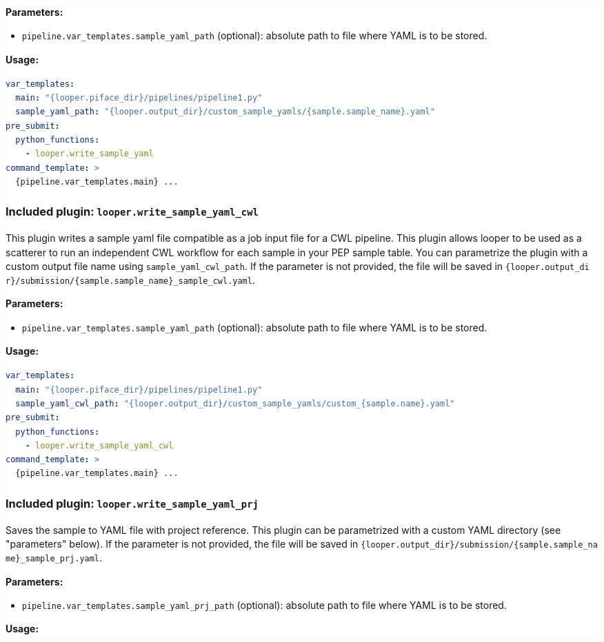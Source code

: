 **Parameters:**

  - `pipeline.var_templates.sample_yaml_path` (optional): absolute path to file where YAML is to be stored.

**Usage:**

```yaml
var_templates:
  main: "{looper.piface_dir}/pipelines/pipeline1.py"
  sample_yaml_path: "{looper.output_dir}/custom_sample_yamls/{sample.sample_name}.yaml"
pre_submit:
  python_functions:
    - looper.write_sample_yaml
command_template: >
  {pipeline.var_templates.main} ...
```

### Included plugin: `looper.write_sample_yaml_cwl`

This plugin writes a sample yaml file compatible as a job input file for a CWL pipeline. This plugin allows looper to be used as a scatterer to run an independent CWL workflow for each sample in your PEP sample table. You can parametrize the plugin with a custom output file name using `sample_yaml_cwl_path`. If the parameter is not provided, the file will be saved in `{looper.output_dir}/submission/{sample.sample_name}_sample_cwl.yaml`.

**Parameters:**

  - `pipeline.var_templates.sample_yaml_path` (optional): absolute path to file where YAML is to be stored.

**Usage:**

```yaml
var_templates:
  main: "{looper.piface_dir}/pipelines/pipeline1.py"
  sample_yaml_cwl_path: "{looper.output_dir}/custom_sample_yamls/custom_{sample.name}.yaml"
pre_submit:
  python_functions:
    - looper.write_sample_yaml_cwl
command_template: >
  {pipeline.var_templates.main} ...
```


### Included plugin: `looper.write_sample_yaml_prj`

Saves the sample to YAML file with project reference.  This plugin can be parametrized with a custom YAML directory (see "parameters" below). If the parameter is not provided, the file will be saved in `{looper.output_dir}/submission/{sample.sample_name}_sample_prj.yaml`.

**Parameters:**

  - `pipeline.var_templates.sample_yaml_prj_path` (optional): absolute path to file where YAML is to be stored.

**Usage:**

